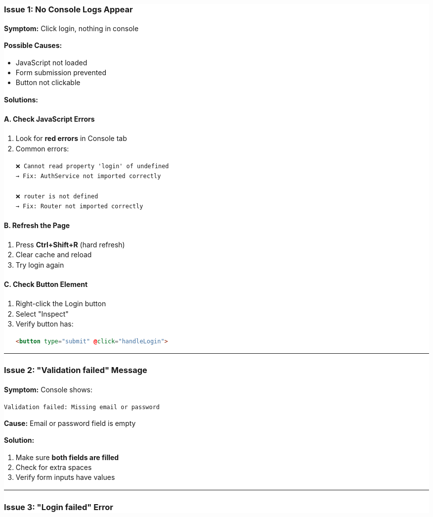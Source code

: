 ### **Issue 1: No Console Logs Appear**

**Symptom:** Click login, nothing in console

**Possible Causes:**
- JavaScript not loaded
- Form submission prevented
- Button not clickable

**Solutions:**

#### **A. Check JavaScript Errors**
1. Look for **red errors** in Console tab
2. Common errors:
   ```
   ❌ Cannot read property 'login' of undefined
   → Fix: AuthService not imported correctly
   
   ❌ router is not defined
   → Fix: Router not imported correctly
   ```

#### **B. Refresh the Page**
1. Press **Ctrl+Shift+R** (hard refresh)
2. Clear cache and reload
3. Try login again

#### **C. Check Button Element**
1. Right-click the Login button
2. Select "Inspect"
3. Verify button has:
   ```html
   <button type="submit" @click="handleLogin">
   ```

---

### **Issue 2: "Validation failed" Message**

**Symptom:** Console shows:
```
Validation failed: Missing email or password
```

**Cause:** Email or password field is empty

**Solution:**
1. Make sure **both fields are filled**
2. Check for extra spaces
3. Verify form inputs have values

---

### **Issue 3: "Login failed" Error**
